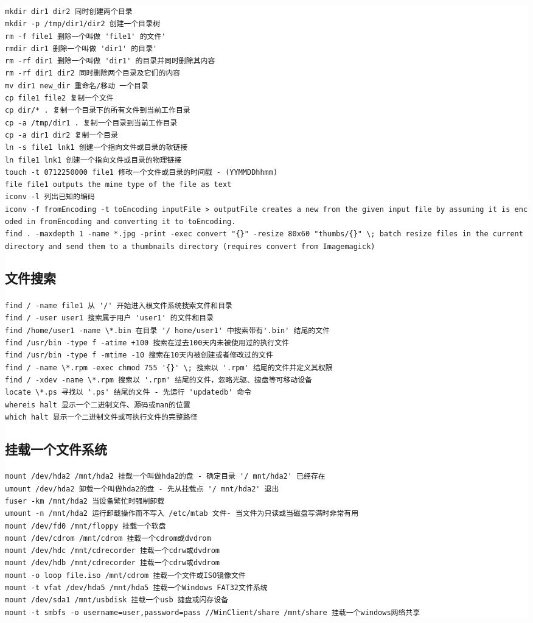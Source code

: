 ```
mkdir dir1 dir2 同时创建两个目录
mkdir -p /tmp/dir1/dir2 创建一个目录树
rm -f file1 删除一个叫做 'file1' 的文件'
rmdir dir1 删除一个叫做 'dir1' 的目录'
rm -rf dir1 删除一个叫做 'dir1' 的目录并同时删除其内容
rm -rf dir1 dir2 同时删除两个目录及它们的内容
mv dir1 new_dir 重命名/移动 一个目录
cp file1 file2 复制一个文件
cp dir/* . 复制一个目录下的所有文件到当前工作目录
cp -a /tmp/dir1 . 复制一个目录到当前工作目录
cp -a dir1 dir2 复制一个目录
ln -s file1 lnk1 创建一个指向文件或目录的软链接
ln file1 lnk1 创建一个指向文件或目录的物理链接
touch -t 0712250000 file1 修改一个文件或目录的时间戳 - (YYMMDDhhmm)
file file1 outputs the mime type of the file as text
iconv -l 列出已知的编码
iconv -f fromEncoding -t toEncoding inputFile > outputFile creates a new from the given input file by assuming it is encoded in fromEncoding and converting it to toEncoding.
find . -maxdepth 1 -name *.jpg -print -exec convert "{}" -resize 80x60 "thumbs/{}" \; batch resize files in the current directory and send them to a thumbnails directory (requires convert from Imagemagick)
```

## 文件搜索

```
find / -name file1 从 '/' 开始进入根文件系统搜索文件和目录
find / -user user1 搜索属于用户 'user1' 的文件和目录
find /home/user1 -name \*.bin 在目录 '/ home/user1' 中搜索带有'.bin' 结尾的文件
find /usr/bin -type f -atime +100 搜索在过去100天内未被使用过的执行文件
find /usr/bin -type f -mtime -10 搜索在10天内被创建或者修改过的文件
find / -name \*.rpm -exec chmod 755 '{}' \; 搜索以 '.rpm' 结尾的文件并定义其权限
find / -xdev -name \*.rpm 搜索以 '.rpm' 结尾的文件，忽略光驱、捷盘等可移动设备
locate \*.ps 寻找以 '.ps' 结尾的文件 - 先运行 'updatedb' 命令
whereis halt 显示一个二进制文件、源码或man的位置
which halt 显示一个二进制文件或可执行文件的完整路径
```

## 挂载一个文件系统

```
mount /dev/hda2 /mnt/hda2 挂载一个叫做hda2的盘 - 确定目录 '/ mnt/hda2' 已经存在
umount /dev/hda2 卸载一个叫做hda2的盘 - 先从挂载点 '/ mnt/hda2' 退出
fuser -km /mnt/hda2 当设备繁忙时强制卸载
umount -n /mnt/hda2 运行卸载操作而不写入 /etc/mtab 文件- 当文件为只读或当磁盘写满时非常有用
mount /dev/fd0 /mnt/floppy 挂载一个软盘
mount /dev/cdrom /mnt/cdrom 挂载一个cdrom或dvdrom
mount /dev/hdc /mnt/cdrecorder 挂载一个cdrw或dvdrom
mount /dev/hdb /mnt/cdrecorder 挂载一个cdrw或dvdrom
mount -o loop file.iso /mnt/cdrom 挂载一个文件或ISO镜像文件
mount -t vfat /dev/hda5 /mnt/hda5 挂载一个Windows FAT32文件系统
mount /dev/sda1 /mnt/usbdisk 挂载一个usb 捷盘或闪存设备
mount -t smbfs -o username=user,password=pass //WinClient/share /mnt/share 挂载一个windows网络共享
```
